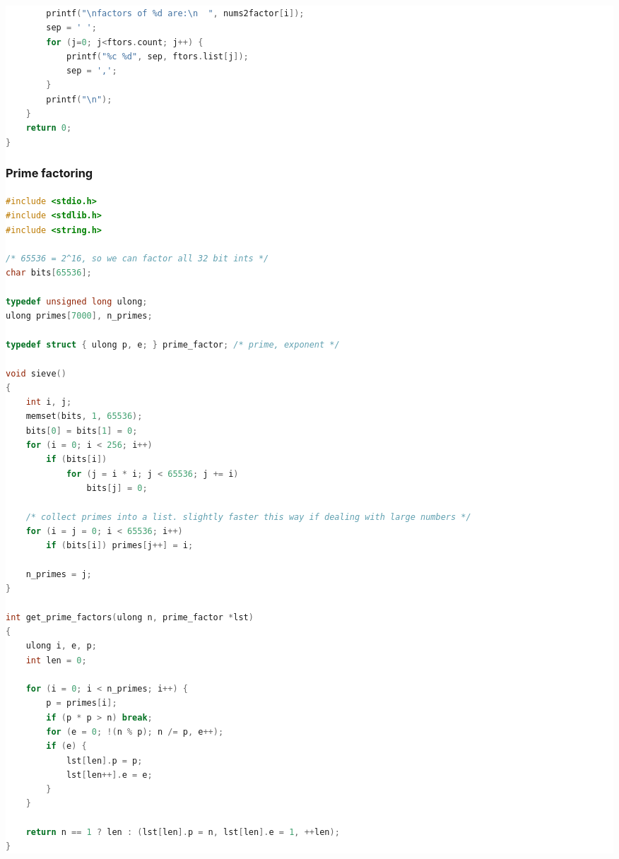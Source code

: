 ```c
        printf("\nfactors of %d are:\n  ", nums2factor[i]);
        sep = ' ';
        for (j=0; j<ftors.count; j++) {
            printf("%c %d", sep, ftors.list[j]);
            sep = ',';
        }
        printf("\n");
    }
    return 0;
}
```


### Prime factoring


```c
#include <stdio.h>
#include <stdlib.h>
#include <string.h>

/* 65536 = 2^16, so we can factor all 32 bit ints */
char bits[65536];

typedef unsigned long ulong;
ulong primes[7000], n_primes;

typedef struct { ulong p, e; } prime_factor; /* prime, exponent */

void sieve()
{
	int i, j;
	memset(bits, 1, 65536);
	bits[0] = bits[1] = 0;
	for (i = 0; i < 256; i++)
		if (bits[i])
			for (j = i * i; j < 65536; j += i)
				bits[j] = 0;

	/* collect primes into a list. slightly faster this way if dealing with large numbers */
	for (i = j = 0; i < 65536; i++)
		if (bits[i]) primes[j++] = i;

	n_primes = j;
}

int get_prime_factors(ulong n, prime_factor *lst)
{
	ulong i, e, p;
	int len = 0;

	for (i = 0; i < n_primes; i++) {
		p = primes[i];
		if (p * p > n) break;
		for (e = 0; !(n % p); n /= p, e++);
		if (e) {
			lst[len].p = p;
			lst[len++].e = e;
		}
	}

	return n == 1 ? len : (lst[len].p = n, lst[len].e = 1, ++len);
}

```